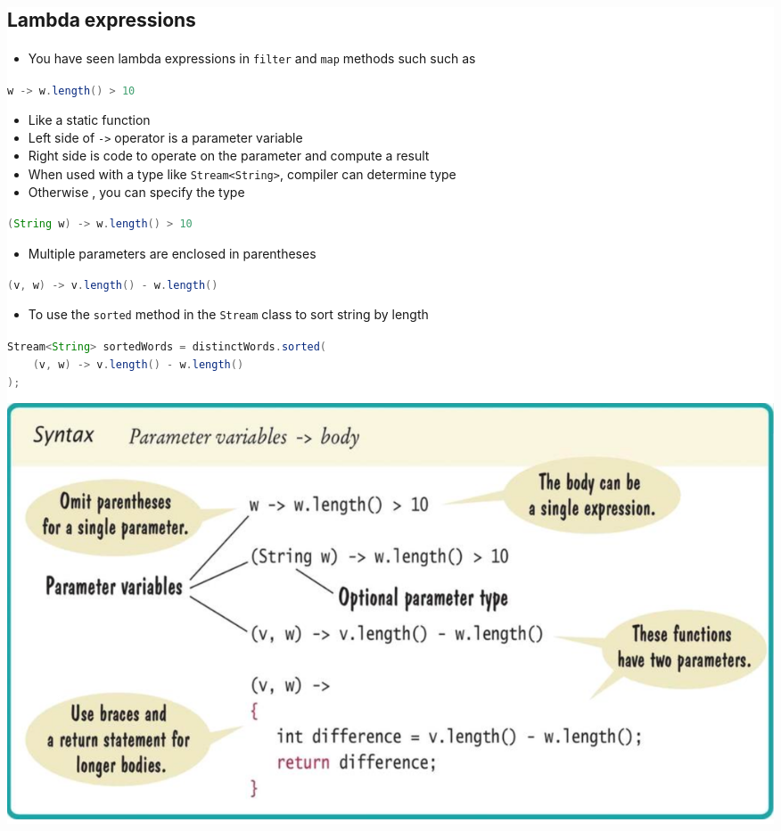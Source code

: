 ## Lambda expressions

- You have seen lambda expressions in `filter` and `map` methods such such as

```Java
w -> w.length() > 10
```

- Like a static function
- Left side of `->` operator is a parameter variable
- Right side is code to operate on the parameter and compute a result
- When used with a type like `Stream<String>`, compiler can determine type
- Otherwise , you can specify the type

```Java
(String w) -> w.length() > 10
```

- Multiple parameters are enclosed in parentheses

```Java
(v, w) -> v.length() - w.length()
```

- To use the `sorted` method in the `Stream` class to sort string by length

```Java
Stream<String> sortedWords = distinctWords.sorted(
	(v, w) -> v.length() - w.length()
);
```

![Lamba Syntax](./figures/lambda-syntax.png)
